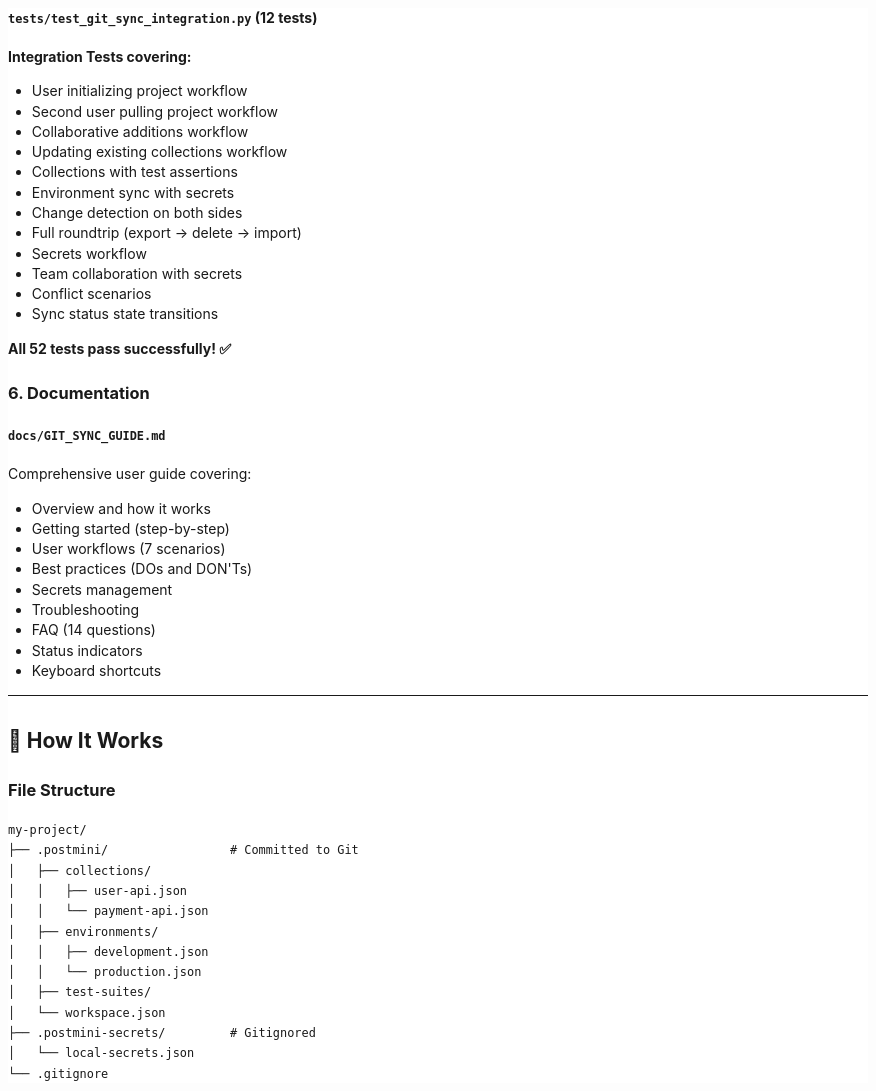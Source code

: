 #### `tests/test_git_sync_integration.py` (12 tests)
**Integration Tests covering:**
- User initializing project workflow
- Second user pulling project workflow
- Collaborative additions workflow
- Updating existing collections workflow
- Collections with test assertions
- Environment sync with secrets
- Change detection on both sides
- Full roundtrip (export → delete → import)
- Secrets workflow
- Team collaboration with secrets
- Conflict scenarios
- Sync status state transitions

**All 52 tests pass successfully! ✅**

### 6. **Documentation**

#### `docs/GIT_SYNC_GUIDE.md`
Comprehensive user guide covering:
- Overview and how it works
- Getting started (step-by-step)
- User workflows (7 scenarios)
- Best practices (DOs and DON'Ts)
- Secrets management
- Troubleshooting
- FAQ (14 questions)
- Status indicators
- Keyboard shortcuts

---

## 🎯 How It Works

### File Structure

```
my-project/
├── .postmini/                 # Committed to Git
│   ├── collections/
│   │   ├── user-api.json
│   │   └── payment-api.json
│   ├── environments/
│   │   ├── development.json
│   │   └── production.json
│   ├── test-suites/
│   └── workspace.json
├── .postmini-secrets/         # Gitignored
│   └── local-secrets.json
└── .gitignore
```
